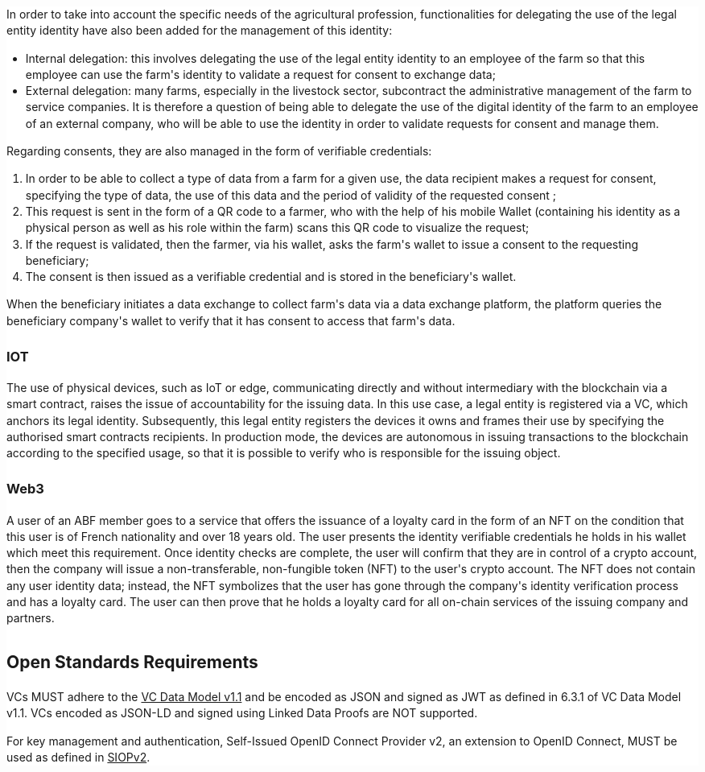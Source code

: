 In order to take into account the specific needs of the agricultural profession, functionalities for delegating the use of the legal entity identity have also been added for the management of this identity:
* Internal delegation: this involves delegating the use of the legal entity identity to an employee of the farm so that this employee can use the farm's identity to validate a request for consent to exchange data;
* External delegation: many farms, especially in the livestock sector, subcontract the administrative management of the farm to service companies. It is therefore a question of being able to delegate the use of the digital identity of the farm to an employee of an external company, who will be able to use the identity in order to validate requests for consent and manage them.

Regarding consents, they are also managed in the form of verifiable credentials:
1.	In order to be able to collect a type of data from a farm for a given use, the data recipient makes a request for consent, specifying the type of data, the use of this data and the period of validity of the requested consent ;
2.	This request is sent in the form of a QR code to a farmer, who with the help of his mobile Wallet (containing his identity as a physical person as well as his role within the farm) scans this QR code to visualize the request;
3.	If the request is validated, then the farmer, via his wallet, asks the farm's wallet to issue a consent to the requesting beneficiary;
4.	The consent is then issued as a verifiable credential and is stored in the beneficiary's wallet.

When the beneficiary initiates a data exchange to collect farm's data via a data exchange platform, the platform queries the beneficiary company's wallet to verify that it has consent to access that farm's data.

### IOT
The use of physical devices, such as IoT or edge, communicating directly and without intermediary with the blockchain via a smart contract, raises the issue of accountability for the issuing data.
In this use case, a legal entity is registered via a VC, which anchors its legal identity. Subsequently, this legal entity registers the devices it owns and frames their use by specifying the authorised smart contracts recipients. In production mode, the devices are autonomous in issuing transactions to the blockchain according to the specified usage, so that it is possible to verify who is responsible for the issuing object.

### Web3
A user of an ABF member goes to a service that offers the issuance of a loyalty card in the form of an NFT on the condition that this user is of French nationality and over 18 years old. The user presents the identity verifiable credentials he holds in his wallet which meet this requirement. Once identity checks are complete, the user will confirm that they are in control of a crypto account, then the company will issue a non-transferable, non-fungible token (NFT) to the user's crypto account. The NFT does not contain any user identity data; instead, the NFT symbolizes that the user has gone through the company's identity verification process and has a loyalty card. The user can then prove that he holds a loyalty card for all on-chain services of the issuing company and partners.

## Open Standards Requirements

VCs MUST adhere to the [VC Data Model v1.1](https://www.w3.org/TR/vc-data-model/) and be encoded as JSON and signed as JWT as defined in 6.3.1 of VC Data Model v1.1. VCs encoded as JSON-LD and signed using Linked Data Proofs are NOT supported.

For key management and authentication, Self-Issued OpenID Connect Provider v2, an extension to OpenID Connect, MUST be used as defined in [SIOPv2](https://openid.net/specs/openid-connect-self-issued-v2-1_0.html).

